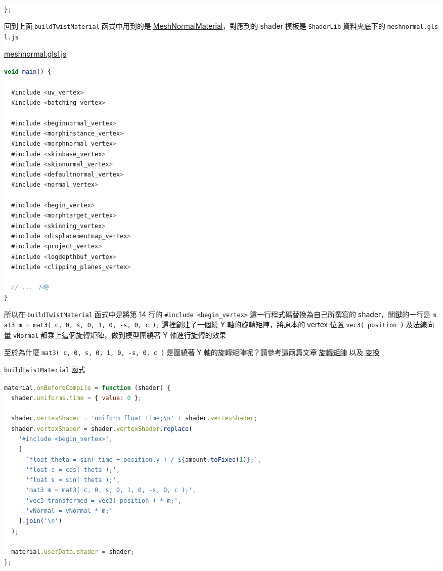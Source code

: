 ```js
};
```

回到上面 `buildTwistMaterial` 函式中用到的是 [MeshNormalMaterial](https://threejs.org/docs/#api/en/materials/MeshNormalMaterial)，對應到的 shader 模板是 `ShaderLib` 資料夾底下的 `meshnormal.glsl.js`

[meshnormal.glsl.js](https://github.com/mrdoob/three.js/blob/7b4b9ff3f75ac97054b0f9e60bb5fe17815fde8d/src/renderers/shaders/ShaderLib/meshnormal.glsl.js)

```js
void main() {

  #include <uv_vertex>
  #include <batching_vertex>

  #include <beginnormal_vertex>
  #include <morphinstance_vertex>
  #include <morphnormal_vertex>
  #include <skinbase_vertex>
  #include <skinnormal_vertex>
  #include <defaultnormal_vertex>
  #include <normal_vertex>

  #include <begin_vertex>
  #include <morphtarget_vertex>
  #include <skinning_vertex>
  #include <displacementmap_vertex>
  #include <project_vertex>
  #include <logdepthbuf_vertex>
  #include <clipping_planes_vertex>

  // ... 下略
}
```

所以在 `buildTwistMaterial` 函式中是將第 14 行的 `#include <begin_vertex>` 這一行程式碼替換為自己所撰寫的 shader，關鍵的一行是 `mat3 m = mat3( c, 0, s, 0, 1, 0, -s, 0, c );` 這裡創建了一個繞 Y 軸的旋轉矩陣，將原本的 vertex 位置 `vec3( position )` 及法線向量 `vNormal` 都乘上這個旋轉矩陣，做到模型圍繞著 Y 軸進行旋轉的效果

至於為什麼 `mat3( c, 0, s, 0, 1, 0, -s, 0, c )` 是圍繞著 Y 軸的旋轉矩陣呢？請參考這兩篇文章 [旋轉矩陣](https://www.cnblogs.com/MetaWang/p/10094784.html) 以及 [变换](https://learnopengl-cn.readthedocs.io/zh/latest/01%20Getting%20started/07%20Transformations/)

`buildTwistMaterial` 函式

```js
material.onBeforeCompile = function (shader) {
  shader.uniforms.time = { value: 0 };

  shader.vertexShader = 'uniform float time;\n' + shader.vertexShader;
  shader.vertexShader = shader.vertexShader.replace(
    '#include <begin_vertex>',
    [
      `float theta = sin( time + position.y ) / ${amount.toFixed(1)};`,
      'float c = cos( theta );',
      'float s = sin( theta );',
      'mat3 m = mat3( c, 0, s, 0, 1, 0, -s, 0, c );',
      'vec3 transformed = vec3( position ) * m;',
      'vNormal = vNormal * m;'
    ].join('\n')
  );

  material.userData.shader = shader;
};
```
